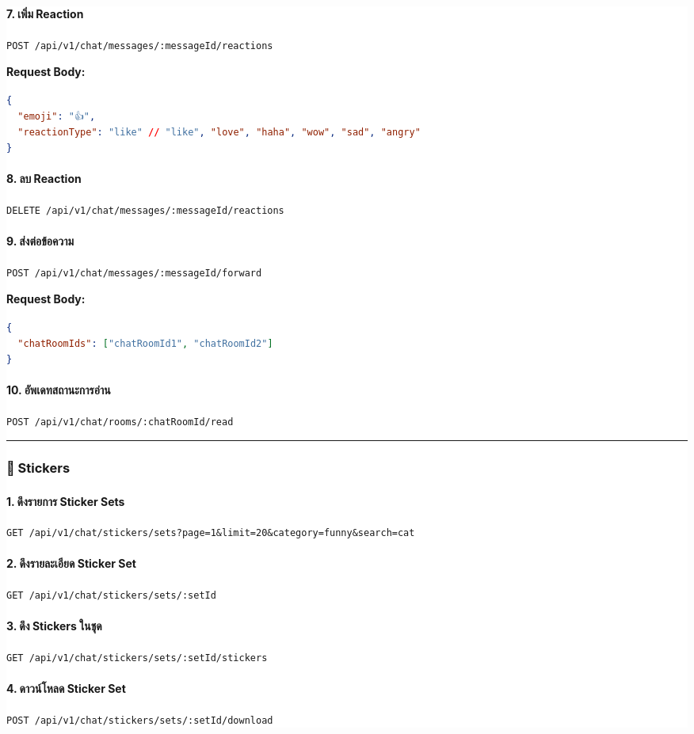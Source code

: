 #### 7. เพิ่ม Reaction
```http
POST /api/v1/chat/messages/:messageId/reactions
```

**Request Body:**
```json
{
  "emoji": "👍",
  "reactionType": "like" // "like", "love", "haha", "wow", "sad", "angry"
}
```

#### 8. ลบ Reaction
```http
DELETE /api/v1/chat/messages/:messageId/reactions
```

#### 9. ส่งต่อข้อความ
```http
POST /api/v1/chat/messages/:messageId/forward
```

**Request Body:**
```json
{
  "chatRoomIds": ["chatRoomId1", "chatRoomId2"]
}
```

#### 10. อัพเดทสถานะการอ่าน
```http
POST /api/v1/chat/rooms/:chatRoomId/read
```

---

### 🎨 Stickers

#### 1. ดึงรายการ Sticker Sets
```http
GET /api/v1/chat/stickers/sets?page=1&limit=20&category=funny&search=cat
```

#### 2. ดึงรายละเอียด Sticker Set
```http
GET /api/v1/chat/stickers/sets/:setId
```

#### 3. ดึง Stickers ในชุด
```http
GET /api/v1/chat/stickers/sets/:setId/stickers
```

#### 4. ดาวน์โหลด Sticker Set
```http
POST /api/v1/chat/stickers/sets/:setId/download
```
